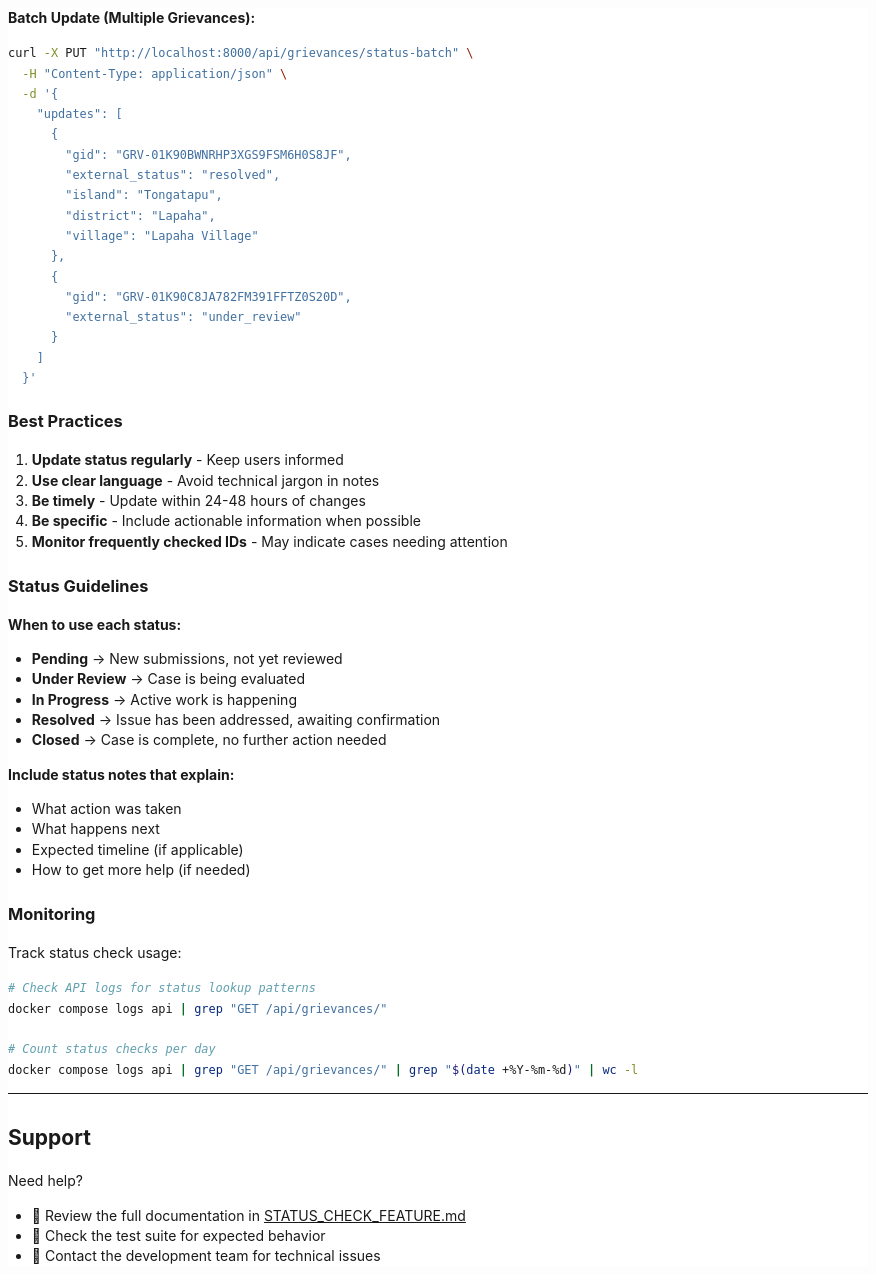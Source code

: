 **Batch Update (Multiple Grievances):**
```bash
curl -X PUT "http://localhost:8000/api/grievances/status-batch" \
  -H "Content-Type: application/json" \
  -d '{
    "updates": [
      {
        "gid": "GRV-01K90BWNRHP3XGS9FSM6H0S8JF",
        "external_status": "resolved",
        "island": "Tongatapu",
        "district": "Lapaha",
        "village": "Lapaha Village"
      },
      {
        "gid": "GRV-01K90C8JA782FM391FFTZ0S20D",
        "external_status": "under_review"
      }
    ]
  }'
```

### Best Practices

1. **Update status regularly** - Keep users informed
2. **Use clear language** - Avoid technical jargon in notes
3. **Be timely** - Update within 24-48 hours of changes
4. **Be specific** - Include actionable information when possible
5. **Monitor frequently checked IDs** - May indicate cases needing attention

### Status Guidelines

**When to use each status:**

- **Pending** → New submissions, not yet reviewed
- **Under Review** → Case is being evaluated
- **In Progress** → Active work is happening
- **Resolved** → Issue has been addressed, awaiting confirmation
- **Closed** → Case is complete, no further action needed

**Include status notes that explain:**
- What action was taken
- What happens next
- Expected timeline (if applicable)
- How to get more help (if needed)

### Monitoring

Track status check usage:
```bash
# Check API logs for status lookup patterns
docker compose logs api | grep "GET /api/grievances/"

# Count status checks per day
docker compose logs api | grep "GET /api/grievances/" | grep "$(date +%Y-%m-%d)" | wc -l
```

---

## Support

Need help? 
- 📧 Review the full documentation in [STATUS_CHECK_FEATURE.md](STATUS_CHECK_FEATURE.md)
- 🐛 Check the test suite for expected behavior
- 💬 Contact the development team for technical issues

